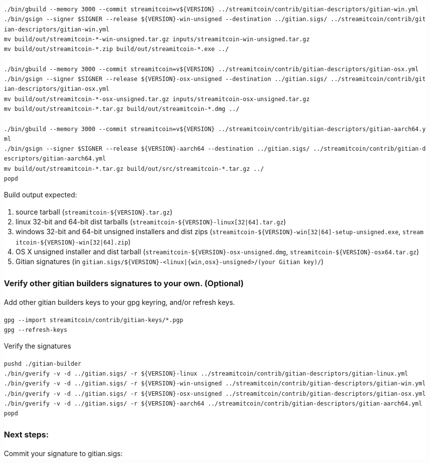     ./bin/gbuild --memory 3000 --commit streamitcoin=v${VERSION} ../streamitcoin/contrib/gitian-descriptors/gitian-win.yml
    ./bin/gsign --signer $SIGNER --release ${VERSION}-win-unsigned --destination ../gitian.sigs/ ../streamitcoin/contrib/gitian-descriptors/gitian-win.yml
    mv build/out/streamitcoin-*-win-unsigned.tar.gz inputs/streamitcoin-win-unsigned.tar.gz
    mv build/out/streamitcoin-*.zip build/out/streamitcoin-*.exe ../

    ./bin/gbuild --memory 3000 --commit streamitcoin=v${VERSION} ../streamitcoin/contrib/gitian-descriptors/gitian-osx.yml
    ./bin/gsign --signer $SIGNER --release ${VERSION}-osx-unsigned --destination ../gitian.sigs/ ../streamitcoin/contrib/gitian-descriptors/gitian-osx.yml
    mv build/out/streamitcoin-*-osx-unsigned.tar.gz inputs/streamitcoin-osx-unsigned.tar.gz
    mv build/out/streamitcoin-*.tar.gz build/out/streamitcoin-*.dmg ../

    ./bin/gbuild --memory 3000 --commit streamitcoin=v${VERSION} ../streamitcoin/contrib/gitian-descriptors/gitian-aarch64.yml
    ./bin/gsign --signer $SIGNER --release ${VERSION}-aarch64 --destination ../gitian.sigs/ ../streamitcoin/contrib/gitian-descriptors/gitian-aarch64.yml
    mv build/out/streamitcoin-*.tar.gz build/out/src/streamitcoin-*.tar.gz ../
    popd

Build output expected:

  1. source tarball (`streamitcoin-${VERSION}.tar.gz`)
  2. linux 32-bit and 64-bit dist tarballs (`streamitcoin-${VERSION}-linux[32|64].tar.gz`)
  3. windows 32-bit and 64-bit unsigned installers and dist zips (`streamitcoin-${VERSION}-win[32|64]-setup-unsigned.exe`, `streamitcoin-${VERSION}-win[32|64].zip`)
  4. OS X unsigned installer and dist tarball (`streamitcoin-${VERSION}-osx-unsigned.dmg`, `streamitcoin-${VERSION}-osx64.tar.gz`)
  5. Gitian signatures (in `gitian.sigs/${VERSION}-<linux|{win,osx}-unsigned>/(your Gitian key)/`)

### Verify other gitian builders signatures to your own. (Optional)

Add other gitian builders keys to your gpg keyring, and/or refresh keys.

    gpg --import streamitcoin/contrib/gitian-keys/*.pgp
    gpg --refresh-keys

Verify the signatures

    pushd ./gitian-builder
    ./bin/gverify -v -d ../gitian.sigs/ -r ${VERSION}-linux ../streamitcoin/contrib/gitian-descriptors/gitian-linux.yml
    ./bin/gverify -v -d ../gitian.sigs/ -r ${VERSION}-win-unsigned ../streamitcoin/contrib/gitian-descriptors/gitian-win.yml
    ./bin/gverify -v -d ../gitian.sigs/ -r ${VERSION}-osx-unsigned ../streamitcoin/contrib/gitian-descriptors/gitian-osx.yml
    ./bin/gverify -v -d ../gitian.sigs/ -r ${VERSION}-aarch64 ../streamitcoin/contrib/gitian-descriptors/gitian-aarch64.yml
    popd

### Next steps:

Commit your signature to gitian.sigs:
